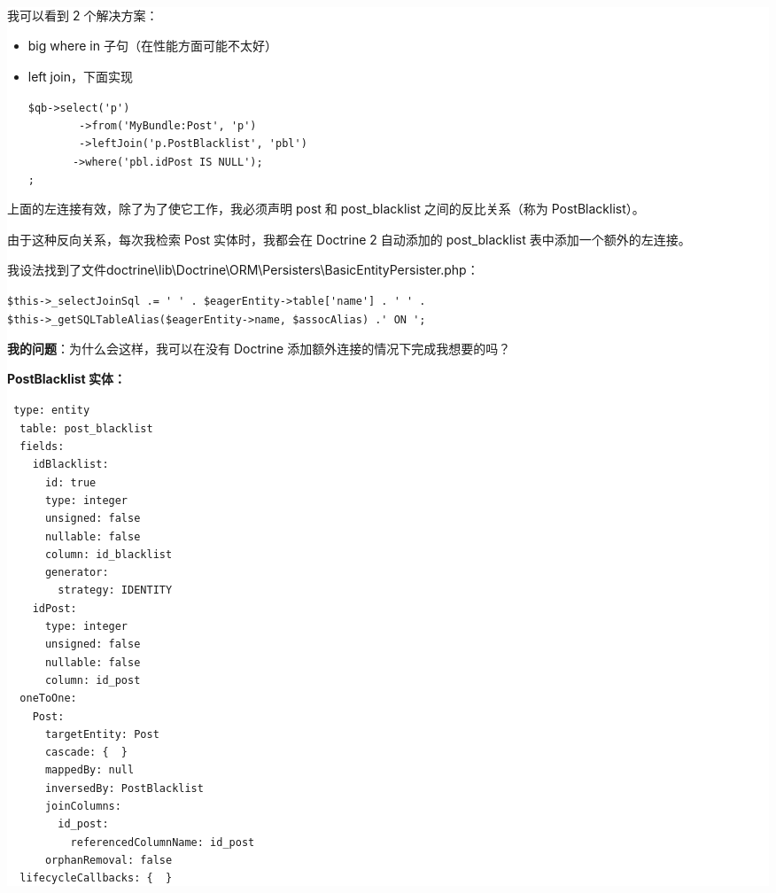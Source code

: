 我可以看到 2 个解决方案：

*   big where in 子句（在性能方面可能不太好）

*   left join，下面实现

    ```
    $qb->select('p')
            ->from('MyBundle:Post', 'p')
            ->leftJoin('p.PostBlacklist', 'pbl')
           ->where('pbl.idPost IS NULL');
    ; 
    ```

上面的左连接有效，除了为了使它工作，我必须声明 post 和 post_blacklist 之间的反比关系（称为 PostBlacklist）。

由于这种反向关系，每次我检索 Post 实体时，我都会在 Doctrine 2 自动添加的 post_blacklist 表中添加一个额外的左连接。

我设法找到了文件doctrine\lib\Doctrine\ORM\Persisters\BasicEntityPersister.php：

```
$this->_selectJoinSql .= ' ' . $eagerEntity->table['name'] . ' ' . 
$this->_getSQLTableAlias($eagerEntity->name, $assocAlias) .' ON '; 
```

**我的问题**：为什么会这样，我可以在没有 Doctrine 添加额外连接的情况下完成我想要的吗？

**PostBlacklist 实体：**

```
 type: entity
  table: post_blacklist
  fields:
    idBlacklist:
      id: true
      type: integer
      unsigned: false
      nullable: false
      column: id_blacklist
      generator:
        strategy: IDENTITY
    idPost:
      type: integer
      unsigned: false
      nullable: false
      column: id_post    
  oneToOne:
    Post:
      targetEntity: Post
      cascade: {  }
      mappedBy: null
      inversedBy: PostBlacklist
      joinColumns:
        id_post:
          referencedColumnName: id_post
      orphanRemoval: false
  lifecycleCallbacks: {  } 
```
